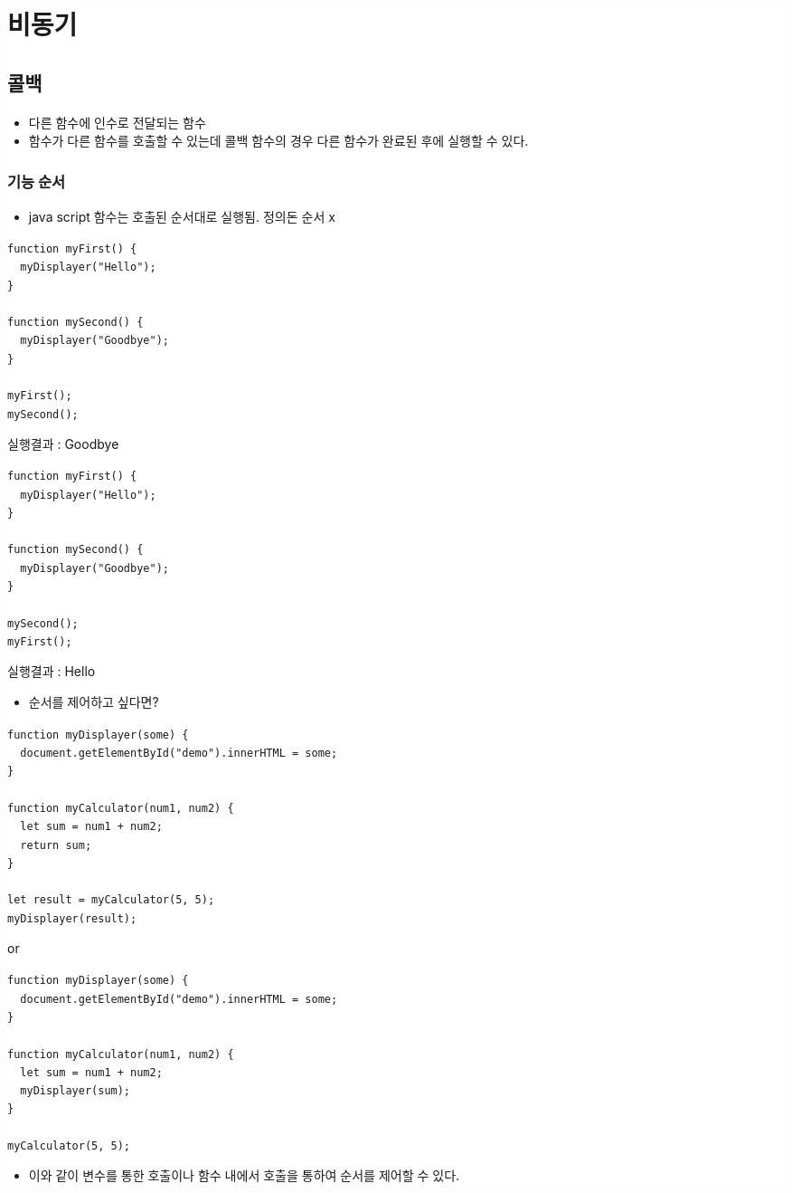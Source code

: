 # 비동기
## 콜백
- 다른 함수에 인수로 전달되는 함수
- 함수가 다른 함수를 호출할 수 있는데 콜백 함수의 경우 다른 함수가 완료된 후에 실행할 수 있다.

### 기능 순서
- java script 함수는 호출된 순서대로 실행됨. 정의돈 순서 x
```
function myFirst() {
  myDisplayer("Hello");
}

function mySecond() {
  myDisplayer("Goodbye");
}

myFirst();
mySecond();
```
실행결과 : Goodbye

```
function myFirst() {
  myDisplayer("Hello");
}

function mySecond() {
  myDisplayer("Goodbye");
}

mySecond();
myFirst();
```
실행결과 : Hello

- 순서를 제어하고 싶다면?
```
function myDisplayer(some) {
  document.getElementById("demo").innerHTML = some;
}

function myCalculator(num1, num2) {
  let sum = num1 + num2;
  return sum;
}

let result = myCalculator(5, 5);
myDisplayer(result);
```
or
```
function myDisplayer(some) {
  document.getElementById("demo").innerHTML = some;
}

function myCalculator(num1, num2) {
  let sum = num1 + num2;
  myDisplayer(sum);
}

myCalculator(5, 5);
```
- 이와 같이 변수를 통한 호출이나 함수 내에서 호출을 통하여 순서를 제어할 수 있다.